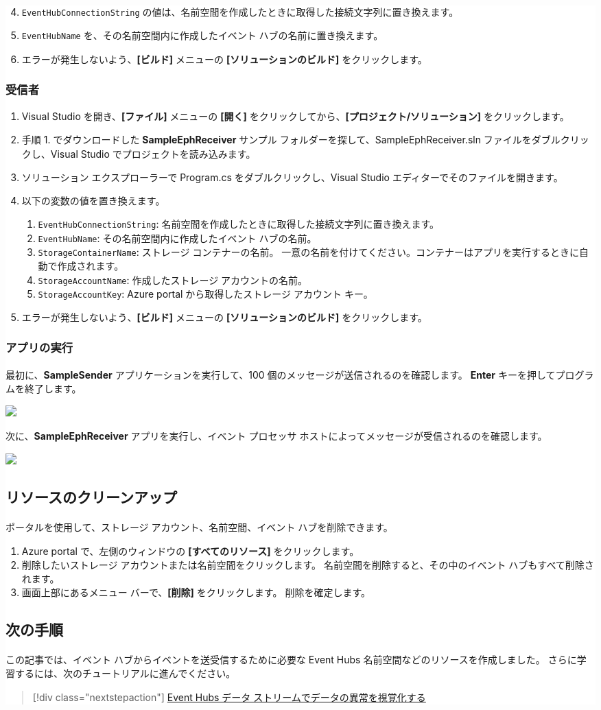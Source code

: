 4. `EventHubConnectionString` の値は、名前空間を作成したときに取得した接続文字列に置き換えます。

5. `EventHubName` を、その名前空間内に作成したイベント ハブの名前に置き換えます。

6. エラーが発生しないよう、**[ビルド]** メニューの **[ソリューションのビルド]** をクリックします。

### <a name="receiver"></a>受信者

1. Visual Studio を開き、**[ファイル]** メニューの **[開く]** をクリックしてから、**[プロジェクト/ソリューション]** をクリックします。

2. 手順 1. でダウンロードした **SampleEphReceiver** サンプル フォルダーを探して、SampleEphReceiver.sln ファイルをダブルクリックし、Visual Studio でプロジェクトを読み込みます。

3. ソリューション エクスプローラーで Program.cs をダブルクリックし、Visual Studio エディターでそのファイルを開きます。

4. 以下の変数の値を置き換えます。
    1. `EventHubConnectionString`: 名前空間を作成したときに取得した接続文字列に置き換えます。
    2. `EventHubName`: その名前空間内に作成したイベント ハブの名前。
    3. `StorageContainerName`: ストレージ コンテナーの名前。 一意の名前を付けてください。コンテナーはアプリを実行するときに自動で作成されます。
    4. `StorageAccountName`: 作成したストレージ アカウントの名前。
    5. `StorageAccountKey`: Azure portal から取得したストレージ アカウント キー。

5. エラーが発生しないよう、**[ビルド]** メニューの **[ソリューションのビルド]** をクリックします。

### <a name="run-the-apps"></a>アプリの実行

最初に、**SampleSender** アプリケーションを実行して、100 個のメッセージが送信されるのを確認します。 **Enter** キーを押してプログラムを終了します。

![][3]

次に、**SampleEphReceiver** アプリを実行し、イベント プロセッサ ホストによってメッセージが受信されるのを確認します。

![][4]
 
## <a name="clean-up-resources"></a>リソースのクリーンアップ

ポータルを使用して、ストレージ アカウント、名前空間、イベント ハブを削除できます。 

1. Azure portal で、左側のウィンドウの **[すべてのリソース]** をクリックします。 
2. 削除したいストレージ アカウントまたは名前空間をクリックします。 名前空間を削除すると、その中のイベント ハブもすべて削除されます。
3. 画面上部にあるメニュー バーで、**[削除]** をクリックします。 削除を確定します。 

## <a name="next-steps"></a>次の手順

この記事では、イベント ハブからイベントを送受信するために必要な Event Hubs 名前空間などのリソースを作成しました。 さらに学習するには、次のチュートリアルに進んでください。

> [!div class="nextstepaction"]
> [Event Hubs データ ストリームでデータの異常を視覚化する](event-hubs-tutorial-visualize-anomalies.md)

[無料アカウントを作成]: https://azure.microsoft.com/free/?ref=microsoft.com&utm_source=microsoft.com&utm_medium=docs&utm_campaign=visualstudio
[Azure Portal]: https://portal.azure.com/
[1]: ./media/event-hubs-quickstart-portal/resource-groups1.png
[2]: ./media/event-hubs-quickstart-portal/resource-groups2.png
[3]: ./media/event-hubs-quickstart-portal/sender1.png
[4]: ./media/event-hubs-quickstart-portal/receiver1.png
